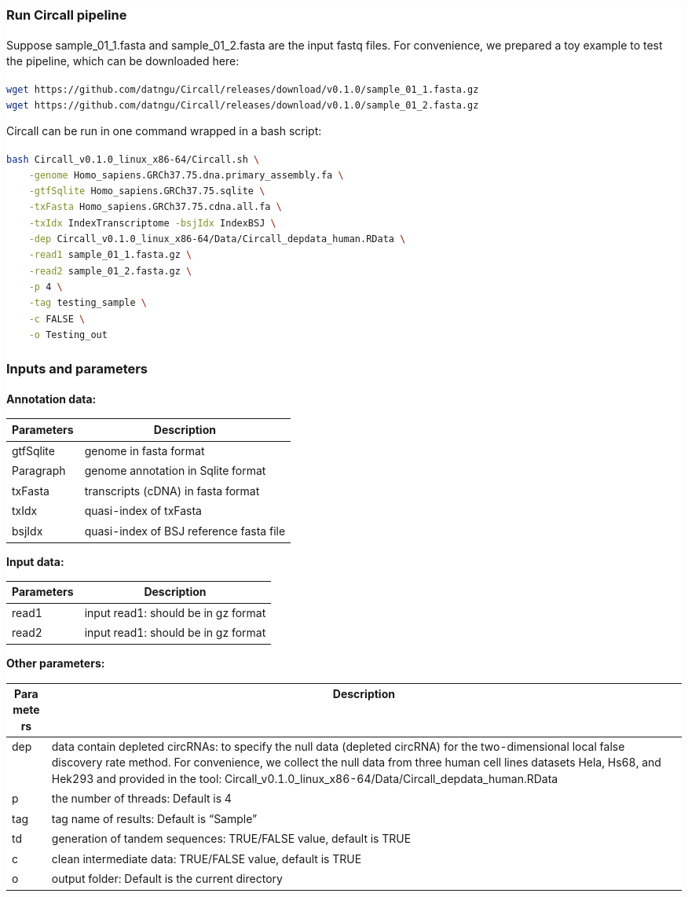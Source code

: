 ### Run Circall pipeline

Suppose sample_01_1.fasta and sample_01_2.fasta are the input fastq files. For convenience, we prepared a toy example to test the pipeline, which can be downloaded here:

```sh
wget https://github.com/datngu/Circall/releases/download/v0.1.0/sample_01_1.fasta.gz
wget https://github.com/datngu/Circall/releases/download/v0.1.0/sample_01_2.fasta.gz
```
Circall can be run in one command wrapped in a bash script:

```sh
bash Circall_v0.1.0_linux_x86-64/Circall.sh \
    -genome Homo_sapiens.GRCh37.75.dna.primary_assembly.fa \
    -gtfSqlite Homo_sapiens.GRCh37.75.sqlite \
    -txFasta Homo_sapiens.GRCh37.75.cdna.all.fa \
    -txIdx IndexTranscriptome -bsjIdx IndexBSJ \
    -dep Circall_v0.1.0_linux_x86-64/Data/Circall_depdata_human.RData \
    -read1 sample_01_1.fasta.gz \
    -read2 sample_01_2.fasta.gz \
    -p 4 \
    -tag testing_sample \
    -c FALSE \
    -o Testing_out

```

### Inputs and parameters

__Annotation data:__

| Parameters      | Description |
| ----------- | ----------- |
| gtfSqlite | genome in fasta format|
| Paragraph | genome annotation in Sqlite format |
| txFasta | transcripts (cDNA) in fasta format |
| txIdx | quasi-index of txFasta|
| bsjIdx | quasi-index of BSJ reference fasta file |


__Input data:__

| Parameters      | Description |
| ----------- | ----------- |
| read1 | input read1: should be in gz format|
| read2 | input read1: should be in gz format |



__Other parameters:__

| Parameters      | Description |
| ----------- | ----------- |
| dep | data contain depleted circRNAs: to specify the null data (depleted circRNA) for the two-dimensional local false discovery rate method. For convenience, we collect the null data from three human cell lines datasets Hela, Hs68, and Hek293 and provided in the tool: Circall_v0.1.0_linux_x86-64/Data/Circall_depdata_human.RData |
| p | the number of threads: Default is 4 |
| tag | tag name of results: Default is “Sample” |
| td | generation of tandem sequences: TRUE/FALSE value, default is TRUE |
| c | clean intermediate data: TRUE/FALSE value, default is TRUE |
| o | output folder: Default is the current directory |
